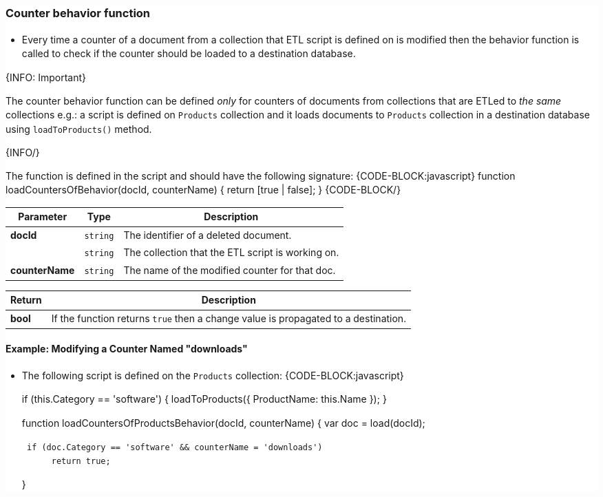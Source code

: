 
### Counter behavior function

* Every time a counter of a document from a collection that ETL script is defined on is modified then the behavior function is called to check
if the counter should be loaded to a destination database.

{INFO: Important}

The counter behavior function can be defined _only_ for counters of documents from collections that are ETLed to _the same_ collections e.g.: 
a script is defined on `Products` collection and it loads documents to `Products` collection in a destination database using `loadToProducts()` method. 

{INFO/}

The function is defined in the script and should have the following signature:
    {CODE-BLOCK:javascript}
    function loadCountersOf<CollectionName>Behavior(docId, counterName) {
       return [true | false]; 
    }
    {CODE-BLOCK/}

| Parameter | Type | Description |
| - | - | - |
| **docId** | `string` | The identifier of a deleted document. |
| **<CollectionName>** | `string` | The collection that the ETL script is working on. |
| **counterName** | `string` | The name of the modified counter for that doc. |

| Return | Description |
| - | - |
| **bool** | If the function returns `true` then a change value is propagated to a destination. |

#### Example: Modifying a Counter Named "downloads"

* The following script is defined on the `Products` collection:
    {CODE-BLOCK:javascript}

    if (this.Category == 'software') {
        loadToProducts({
            ProductName: this.Name
        });
    }

    function loadCountersOfProductsBehavior(docId, counterName) {
       var doc = load(docId);

       if (doc.Category == 'software' && counterName = 'downloads')
            return true;
    }
